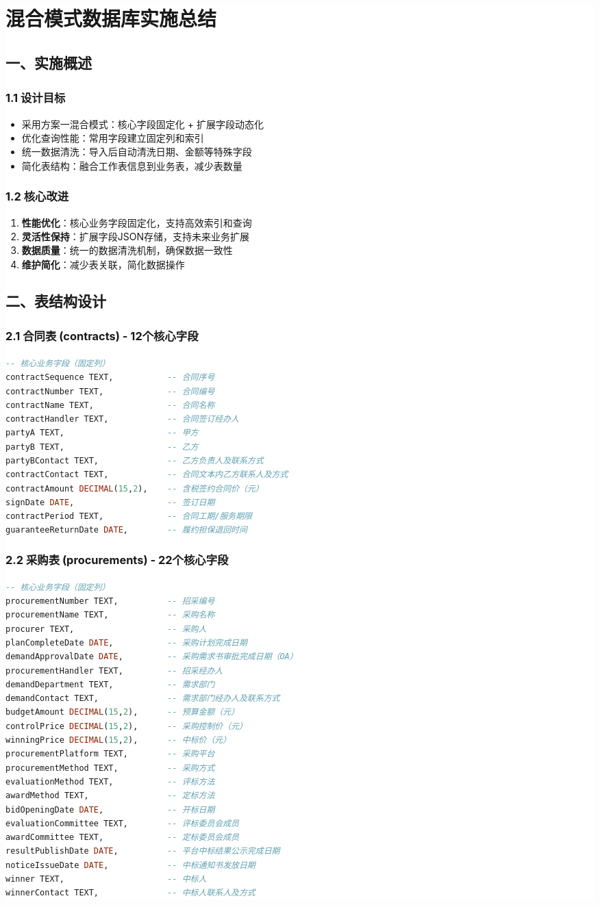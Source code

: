 # 混合模式数据库实施总结

## 一、实施概述

### 1.1 设计目标
- 采用方案一混合模式：核心字段固定化 + 扩展字段动态化
- 优化查询性能：常用字段建立固定列和索引
- 统一数据清洗：导入后自动清洗日期、金额等特殊字段
- 简化表结构：融合工作表信息到业务表，减少表数量

### 1.2 核心改进
1. **性能优化**：核心业务字段固定化，支持高效索引和查询
2. **灵活性保持**：扩展字段JSON存储，支持未来业务扩展
3. **数据质量**：统一的数据清洗机制，确保数据一致性
4. **维护简化**：减少表关联，简化数据操作

## 二、表结构设计

### 2.1 合同表 (contracts) - 12个核心字段
```sql
-- 核心业务字段（固定列）
contractSequence TEXT,           -- 合同序号
contractNumber TEXT,             -- 合同编号
contractName TEXT,               -- 合同名称
contractHandler TEXT,            -- 合同签订经办人
partyA TEXT,                     -- 甲方
partyB TEXT,                     -- 乙方
partyBContact TEXT,              -- 乙方负责人及联系方式
contractContact TEXT,            -- 合同文本内乙方联系人及方式
contractAmount DECIMAL(15,2),    -- 含税签约合同价（元）
signDate DATE,                   -- 签订日期
contractPeriod TEXT,             -- 合同工期/服务期限
guaranteeReturnDate DATE,        -- 履约担保退回时间
```

### 2.2 采购表 (procurements) - 22个核心字段
```sql
-- 核心业务字段（固定列）
procurementNumber TEXT,          -- 招采编号
procurementName TEXT,            -- 采购名称
procurer TEXT,                   -- 采购人
planCompleteDate DATE,           -- 采购计划完成日期
demandApprovalDate DATE,         -- 采购需求书审批完成日期（OA）
procurementHandler TEXT,         -- 招采经办人
demandDepartment TEXT,           -- 需求部门
demandContact TEXT,              -- 需求部门经办人及联系方式
budgetAmount DECIMAL(15,2),      -- 预算金额（元）
controlPrice DECIMAL(15,2),      -- 采购控制价（元）
winningPrice DECIMAL(15,2),      -- 中标价（元）
procurementPlatform TEXT,        -- 采购平台
procurementMethod TEXT,          -- 采购方式
evaluationMethod TEXT,           -- 评标方法
awardMethod TEXT,                -- 定标方法
bidOpeningDate DATE,             -- 开标日期
evaluationCommittee TEXT,        -- 评标委员会成员
awardCommittee TEXT,             -- 定标委员会成员
resultPublishDate DATE,          -- 平台中标结果公示完成日期
noticeIssueDate DATE,            -- 中标通知书发放日期
winner TEXT,                     -- 中标人
winnerContact TEXT,              -- 中标人联系人及方式
```